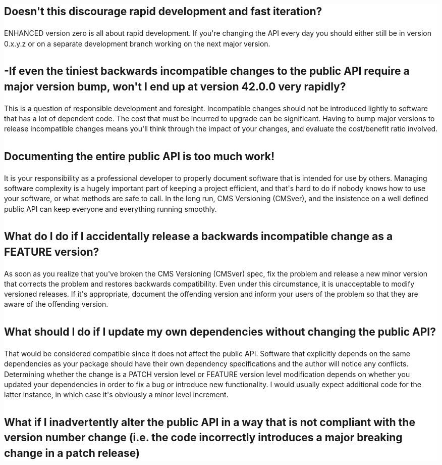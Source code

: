 ## Doesn't this discourage rapid development and fast iteration?

ENHANCED version zero is all about rapid development. If you're changing the API every day you should either still be in version 0.x.y.z or on a separate development branch working on the next major version.

## -If even the tiniest backwards incompatible changes to the public API require a major version bump, won't I end up at version 42.0.0 very rapidly?

This is a question of responsible development and foresight. Incompatible changes should not be introduced lightly to software that has a lot of dependent code. The cost that must be incurred to upgrade can be significant.
Having to bump major versions to release incompatible changes means you'll think through the impact of your changes, and evaluate the cost/benefit ratio involved.

## Documenting the entire public API is too much work!

It is your responsibility as a professional developer to properly document software that is intended for use by others. Managing software complexity is a hugely important part of keeping a project efficient, and that's hard to do if nobody knows how to use your software, or what methods are safe to call. In the long run, CMS Versioning (CMSver), and the insistence on a well defined public API can keep everyone and everything running smoothly.

## What do I do if I accidentally release a backwards incompatible change as a FEATURE version?

As soon as you realize that you've broken the CMS Versioning (CMSver) spec, fix the problem and release a new minor version that corrects the problem and restores backwards compatibility. Even under this circumstance, it is unacceptable to modify versioned releases. If it's appropriate, document the offending version and inform your users of the problem so that they are aware of the offending version.

## What should I do if I update my own dependencies without changing the public API?

That would be considered compatible since it does not affect the public API.
Software that explicitly depends on the same dependencies as your package should have their own dependency specifications and the author will notice any conflicts. Determining whether the change is a PATCH version level or FEATURE version level modification depends on whether you updated your dependencies in order to fix a bug or introduce new functionality. I would usually expect additional code for the latter instance, in which case it's obviously a minor level increment.

## What if I inadvertently alter the public API in a way that is not compliant with the version number change (i.e. the code incorrectly introduces a major breaking change in a patch release)
